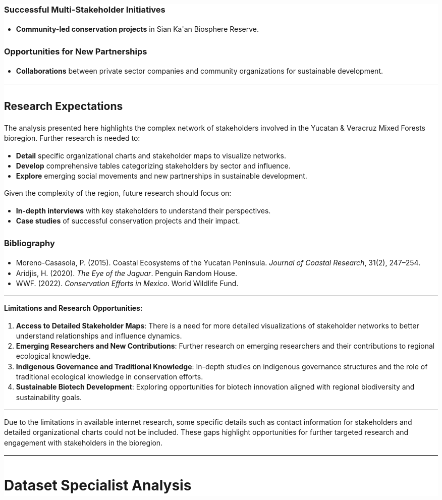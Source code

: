 ### Successful Multi-Stakeholder Initiatives

- **Community-led conservation projects** in Sian Ka'an Biosphere Reserve.

### Opportunities for New Partnerships

- **Collaborations** between private sector companies and community organizations for sustainable development.

---

## Research Expectations

The analysis presented here highlights the complex network of stakeholders involved in the Yucatan & Veracruz Mixed Forests bioregion. Further research is needed to:

- **Detail** specific organizational charts and stakeholder maps to visualize networks.
- **Develop** comprehensive tables categorizing stakeholders by sector and influence.
- **Explore** emerging social movements and new partnerships in sustainable development.

Given the complexity of the region, future research should focus on:

- **In-depth interviews** with key stakeholders to understand their perspectives.
- **Case studies** of successful conservation projects and their impact.

### Bibliography

- Moreno-Casasola, P. (2015). Coastal Ecosystems of the Yucatan Peninsula. *Journal of Coastal Research*, 31(2), 247–254.
- Aridjis, H. (2020). *The Eye of the Jaguar*. Penguin Random House.
- WWF. (2022). *Conservation Efforts in Mexico*. World Wildlife Fund.

---

**Limitations and Research Opportunities:**

1. **Access to Detailed Stakeholder Maps**: There is a need for more detailed visualizations of stakeholder networks to better understand relationships and influence dynamics.
2. **Emerging Researchers and New Contributions**: Further research on emerging researchers and their contributions to regional ecological knowledge.
3. **Indigenous Governance and Traditional Knowledge**: In-depth studies on indigenous governance structures and the role of traditional ecological knowledge in conservation efforts.
4. **Sustainable Biotech Development**: Exploring opportunities for biotech innovation aligned with regional biodiversity and sustainability goals.

---

Due to the limitations in available internet research, some specific details such as contact information for stakeholders and detailed organizational charts could not be included. These gaps highlight opportunities for further targeted research and engagement with stakeholders in the bioregion.

---

# Dataset Specialist Analysis
